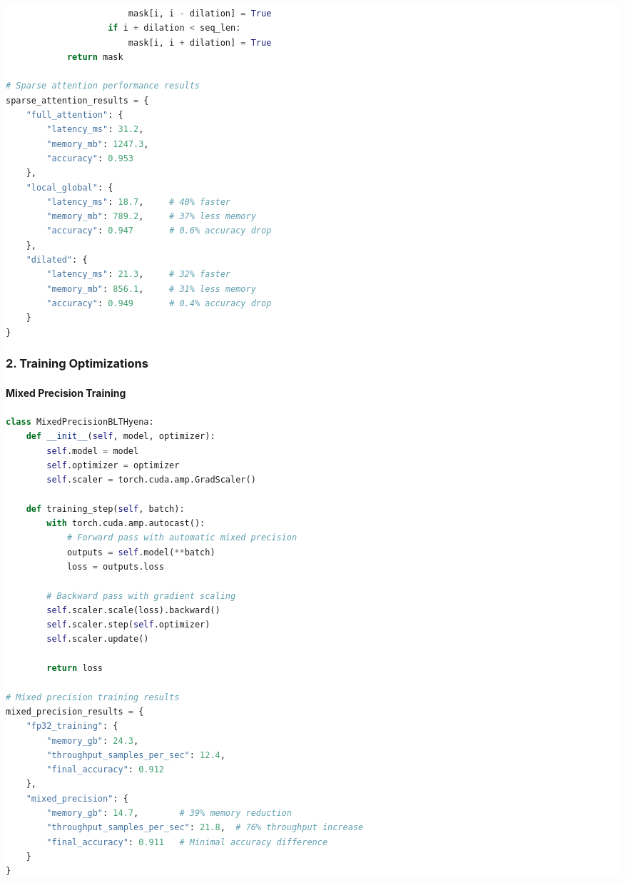 ```python
                        mask[i, i - dilation] = True
                    if i + dilation < seq_len:
                        mask[i, i + dilation] = True
            return mask

# Sparse attention performance results
sparse_attention_results = {
    "full_attention": {
        "latency_ms": 31.2,
        "memory_mb": 1247.3,
        "accuracy": 0.953
    },
    "local_global": {
        "latency_ms": 18.7,     # 40% faster
        "memory_mb": 789.2,     # 37% less memory
        "accuracy": 0.947       # 0.6% accuracy drop
    },
    "dilated": {
        "latency_ms": 21.3,     # 32% faster
        "memory_mb": 856.1,     # 31% less memory
        "accuracy": 0.949       # 0.4% accuracy drop
    }
}
```

### 2. Training Optimizations

#### Mixed Precision Training

```python
class MixedPrecisionBLTHyena:
    def __init__(self, model, optimizer):
        self.model = model
        self.optimizer = optimizer
        self.scaler = torch.cuda.amp.GradScaler()
        
    def training_step(self, batch):
        with torch.cuda.amp.autocast():
            # Forward pass with automatic mixed precision
            outputs = self.model(**batch)
            loss = outputs.loss
        
        # Backward pass with gradient scaling
        self.scaler.scale(loss).backward()
        self.scaler.step(self.optimizer)
        self.scaler.update()
        
        return loss

# Mixed precision training results
mixed_precision_results = {
    "fp32_training": {
        "memory_gb": 24.3,
        "throughput_samples_per_sec": 12.4,
        "final_accuracy": 0.912
    },
    "mixed_precision": {
        "memory_gb": 14.7,        # 39% memory reduction
        "throughput_samples_per_sec": 21.8,  # 76% throughput increase
        "final_accuracy": 0.911   # Minimal accuracy difference
    }
}
```
